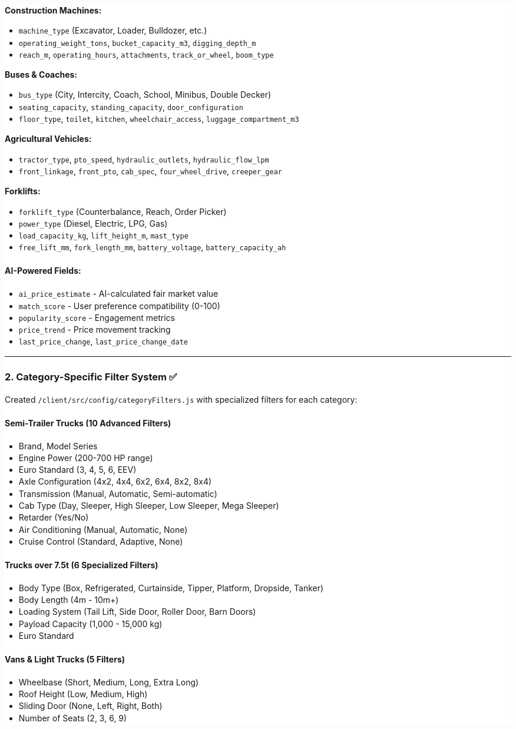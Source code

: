 **Construction Machines:**
- `machine_type` (Excavator, Loader, Bulldozer, etc.)
- `operating_weight_tons`, `bucket_capacity_m3`, `digging_depth_m`
- `reach_m`, `operating_hours`, `attachments`, `track_or_wheel`, `boom_type`

**Buses & Coaches:**
- `bus_type` (City, Intercity, Coach, School, Minibus, Double Decker)
- `seating_capacity`, `standing_capacity`, `door_configuration`
- `floor_type`, `toilet`, `kitchen`, `wheelchair_access`, `luggage_compartment_m3`

**Agricultural Vehicles:**
- `tractor_type`, `pto_speed`, `hydraulic_outlets`, `hydraulic_flow_lpm`
- `front_linkage`, `front_pto`, `cab_spec`, `four_wheel_drive`, `creeper_gear`

**Forklifts:**
- `forklift_type` (Counterbalance, Reach, Order Picker)
- `power_type` (Diesel, Electric, LPG, Gas)
- `load_capacity_kg`, `lift_height_m`, `mast_type`
- `free_lift_mm`, `fork_length_mm`, `battery_voltage`, `battery_capacity_ah`

#### **AI-Powered Fields:**
- `ai_price_estimate` - AI-calculated fair market value
- `match_score` - User preference compatibility (0-100)
- `popularity_score` - Engagement metrics
- `price_trend` - Price movement tracking
- `last_price_change`, `last_price_change_date`

---

### 2. **Category-Specific Filter System** ✅

Created `/client/src/config/categoryFilters.js` with specialized filters for each category:

#### **Semi-Trailer Trucks** (10 Advanced Filters)
- Brand, Model Series
- Engine Power (200-700 HP range)
- Euro Standard (3, 4, 5, 6, EEV)
- Axle Configuration (4x2, 4x4, 6x2, 6x4, 8x2, 8x4)
- Transmission (Manual, Automatic, Semi-automatic)
- Cab Type (Day, Sleeper, High Sleeper, Low Sleeper, Mega Sleeper)
- Retarder (Yes/No)
- Air Conditioning (Manual, Automatic, None)
- Cruise Control (Standard, Adaptive, None)

#### **Trucks over 7.5t** (6 Specialized Filters)
- Body Type (Box, Refrigerated, Curtainside, Tipper, Platform, Dropside, Tanker)
- Body Length (4m - 10m+)
- Loading System (Tail Lift, Side Door, Roller Door, Barn Doors)
- Payload Capacity (1,000 - 15,000 kg)
- Euro Standard

#### **Vans & Light Trucks** (5 Filters)
- Wheelbase (Short, Medium, Long, Extra Long)
- Roof Height (Low, Medium, High)
- Sliding Door (None, Left, Right, Both)
- Number of Seats (2, 3, 6, 9)
